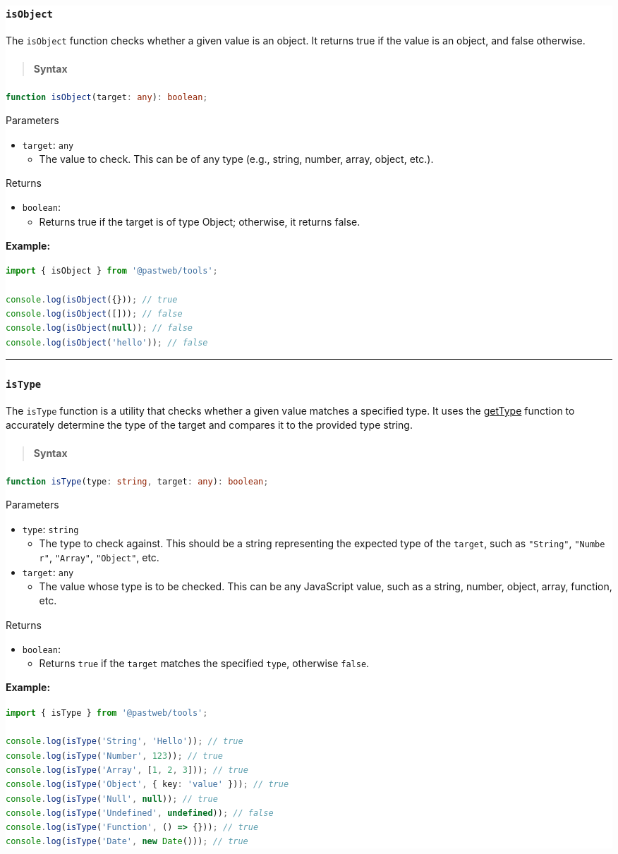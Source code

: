 ### `isObject`

The `isObject` function checks whether a given value is an object.
It returns true if the value is an object, and false otherwise.

> #### Syntax
```typescript
function isObject(target: any): boolean;
```

Parameters
* `target`: `any`
  * The value to check. This can be of any type (e.g., string, number, array, object, etc.).

Returns
* `boolean`:
  * Returns true if the target is of type Object; otherwise, it returns false.

**Example:**
```typescript
import { isObject } from '@pastweb/tools';

console.log(isObject({})); // true
console.log(isObject([])); // false
console.log(isObject(null)); // false
console.log(isObject('hello')); // false
```
---

### `isType`

The `isType` function is a utility that checks whether a given value matches a specified type.
It uses the [getType](#gettype) function to accurately determine the type of the target and compares it to the provided type string.

> #### Syntax
```typescript
function isType(type: string, target: any): boolean;
```

Parameters
* `type`: `string`
  * The type to check against. This should be a string representing the expected type of the `target`, such as `"String"`, `"Number"`, `"Array"`, `"Object"`, etc.
* `target`: `any`
  * The value whose type is to be checked. This can be any JavaScript value, such as a string, number, object, array, function, etc.

Returns
* `boolean`:
  * Returns `true` if the `target` matches the specified `type`, otherwise `false`.

**Example:**
```typescript
import { isType } from '@pastweb/tools';

console.log(isType('String', 'Hello')); // true
console.log(isType('Number', 123)); // true
console.log(isType('Array', [1, 2, 3])); // true
console.log(isType('Object', { key: 'value' })); // true
console.log(isType('Null', null)); // true
console.log(isType('Undefined', undefined)); // false
console.log(isType('Function', () => {})); // true
console.log(isType('Date', new Date())); // true
```


  [optionName: string]: any;